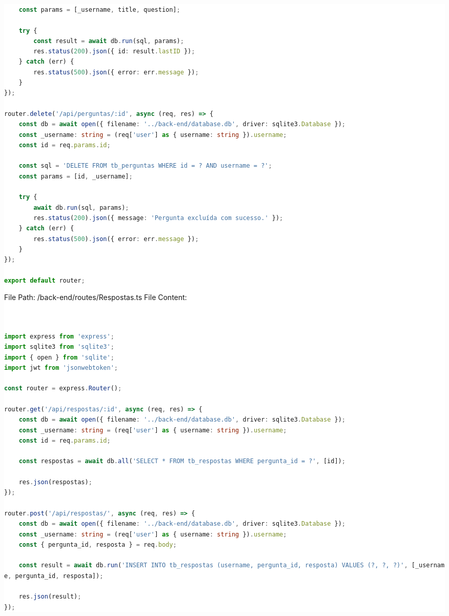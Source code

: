 ```typescript
    const params = [_username, title, question];

    try {
        const result = await db.run(sql, params);
        res.status(200).json({ id: result.lastID });
    } catch (err) {
        res.status(500).json({ error: err.message });
    }
});

router.delete('/api/perguntas/:id', async (req, res) => {
    const db = await open({ filename: '../back-end/database.db', driver: sqlite3.Database });
    const _username: string = (req['user'] as { username: string }).username;
    const id = req.params.id;

    const sql = 'DELETE FROM tb_perguntas WHERE id = ? AND username = ?';
    const params = [id, _username];

    try {
        await db.run(sql, params);
        res.status(200).json({ message: 'Pergunta excluída com sucesso.' });
    } catch (err) {
        res.status(500).json({ error: err.message });
    }
});

export default router;


```

File Path: /back-end/routes/Respostas.ts
File Content:
```typescript


import express from 'express';
import sqlite3 from 'sqlite3';
import { open } from 'sqlite';
import jwt from 'jsonwebtoken';

const router = express.Router();

router.get('/api/respostas/:id', async (req, res) => {
    const db = await open({ filename: '../back-end/database.db', driver: sqlite3.Database });
    const _username: string = (req['user'] as { username: string }).username;
    const id = req.params.id;

    const respostas = await db.all('SELECT * FROM tb_respostas WHERE pergunta_id = ?', [id]);

    res.json(respostas);
});

router.post('/api/respostas/', async (req, res) => {
    const db = await open({ filename: '../back-end/database.db', driver: sqlite3.Database });
    const _username: string = (req['user'] as { username: string }).username;
    const { pergunta_id, resposta } = req.body;

    const result = await db.run('INSERT INTO tb_respostas (username, pergunta_id, resposta) VALUES (?, ?, ?)', [_username, pergunta_id, resposta]);

    res.json(result);
});

```